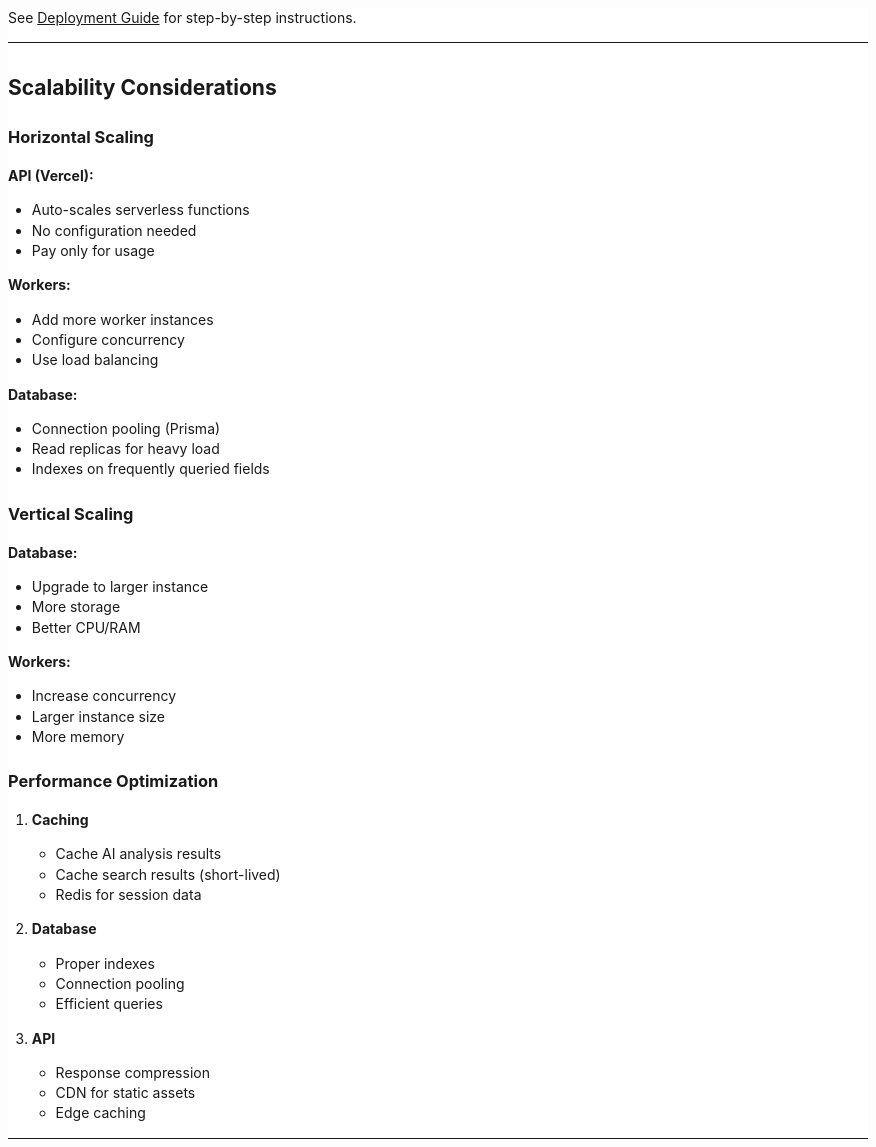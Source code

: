 See [Deployment Guide](../deployment/vercel.md) for step-by-step instructions.

---

## Scalability Considerations

### Horizontal Scaling

**API (Vercel):**
- Auto-scales serverless functions
- No configuration needed
- Pay only for usage

**Workers:**
- Add more worker instances
- Configure concurrency
- Use load balancing

**Database:**
- Connection pooling (Prisma)
- Read replicas for heavy load
- Indexes on frequently queried fields

### Vertical Scaling

**Database:**
- Upgrade to larger instance
- More storage
- Better CPU/RAM

**Workers:**
- Increase concurrency
- Larger instance size
- More memory

### Performance Optimization

1. **Caching**
   - Cache AI analysis results
   - Cache search results (short-lived)
   - Redis for session data

2. **Database**
   - Proper indexes
   - Connection pooling
   - Efficient queries

3. **API**
   - Response compression
   - CDN for static assets
   - Edge caching

---
